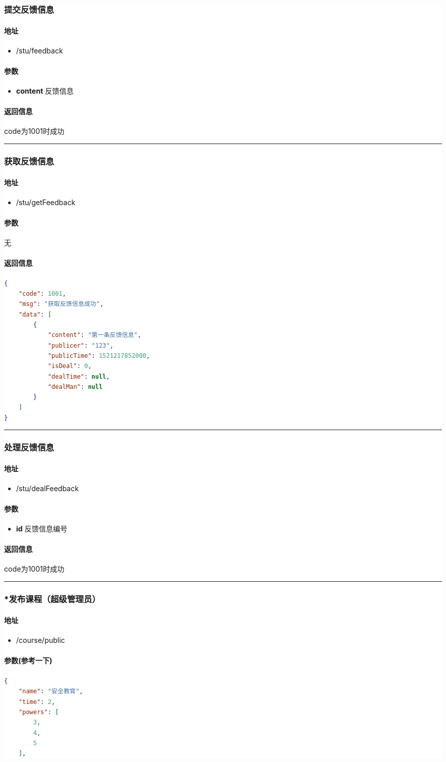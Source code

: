 ### 提交反馈信息
#### 地址
* /stu/feedback
#### 参数
* __content__ 反馈信息
#### 返回信息
code为1001时成功


---
### 获取反馈信息
#### 地址
* /stu/getFeedback
#### 参数
无
#### 返回信息
```json
{
    "code": 1001,
    "msg": "获取反馈信息成功",
    "data": [
        {
            "content": "第一条反馈信息",
            "publicer": "123",
            "publicTime": 1521217852000,
            "isDeal": 0,
            "dealTime": null,
            "dealMan": null
        }
    ]
}
```


---
### 处理反馈信息
#### 地址
* /stu/dealFeedback
#### 参数
* __id__ 反馈信息编号
#### 返回信息
code为1001时成功



---
### *发布课程（超级管理员）
#### 地址
* /course/public
#### 参数(参考一下)
``` json
{
	"name":	"安全教育",
	"time": 2,
	"powers": [
		3,
		4,
		5
	],
```
